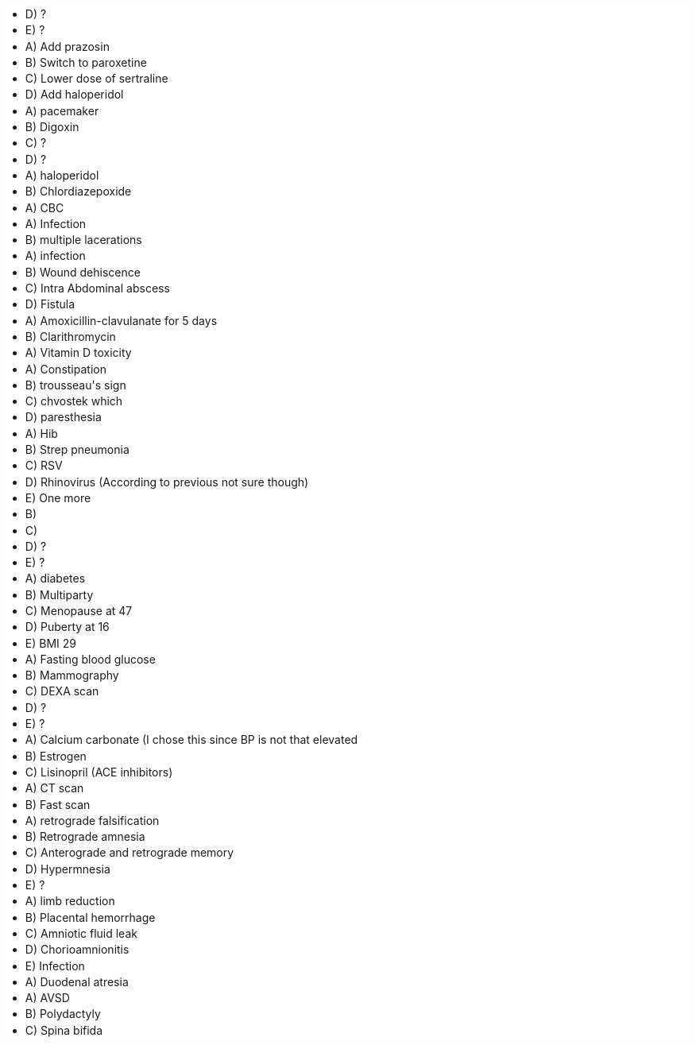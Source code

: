 - D) ?
- E) ?
- A) Add prazosin
- B) Switch to paroxetine
- C) Lower dose of sertraline
- D) Add haloperidol
- A) pacemaker
- B) Digoxin
- C) ?
- D) ?
- A) haloperidol
- B) Chlordiazepoxide
- A) CBC
- A) Infection
- B) multiple lacerations
- A) infection
- B) Wound dehiscence
- C) Intra Abdominal abscess
- D) Fistula
- A) Amoxicillin-clavulanate for 5 days
- B) Clarithromycin
- A) Vitamin D toxicity
- A) Constipation
- B) trousseau\'s sign
- C) chvostek which
- D) paresthesia
- A) Hib
- B) Strep pneumonia
- C) RSV
- D) Rhinovirus (According to previous not sure though)
- E) One more
- B) 
- C) 
- D) ?
- E) ?
- A) diabetes
- B) Multiparty
- C) Menopause at 47
- D) Puberty at 16
- E) BMI 29
- A) Fasting blood glucose
- B) Mammography
- C) DEXA scan
- D) ?
- E) ?
- A) Calcium carbonate (I chose this since BP is not that elevated
- B) Estrogen
- C) Lisinopril (ACE inhibitors)
- A) CT scan
- B) Fast scan
- A) retrograde falsification
- B) Retrograde amnesia
- C) Anterograde and retrograde memory
- D) Hypermnesia
- E) ?
- A) limb reduction
- B) Placental hemorrhage
- C) Amniotic fluid leak
- D) Chorioamnionitis
- E) Infection
- A) Duodenal atresia
- A) AVSD
- B) Polydactyly
- C) Spina bifida